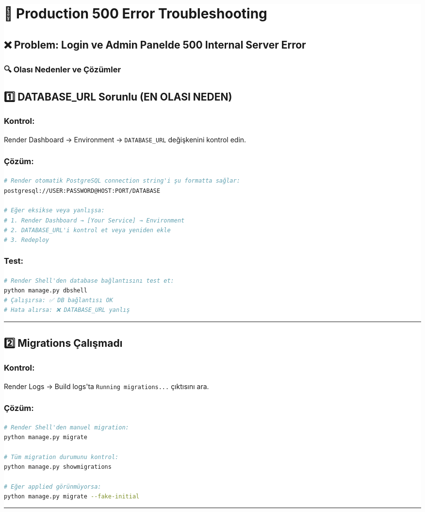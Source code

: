 # 🔧 Production 500 Error Troubleshooting

## ❌ Problem: Login ve Admin Panelde 500 Internal Server Error

### 🔍 Olası Nedenler ve Çözümler

## 1️⃣ **DATABASE_URL Sorunlu** (EN OLASI NEDEN)

### Kontrol:
Render Dashboard → Environment → `DATABASE_URL` değişkenini kontrol edin.

### Çözüm:
```bash
# Render otomatik PostgreSQL connection string'i şu formatta sağlar:
postgresql://USER:PASSWORD@HOST:PORT/DATABASE

# Eğer eksikse veya yanlışsa:
# 1. Render Dashboard → [Your Service] → Environment
# 2. DATABASE_URL'i kontrol et veya yeniden ekle
# 3. Redeploy
```

### Test:
```bash
# Render Shell'den database bağlantısını test et:
python manage.py dbshell
# Çalışırsa: ✅ DB bağlantısı OK
# Hata alırsa: ❌ DATABASE_URL yanlış
```

---

## 2️⃣ **Migrations Çalışmadı**

### Kontrol:
Render Logs → Build logs'ta `Running migrations...` çıktısını ara.

### Çözüm:
```bash
# Render Shell'den manuel migration:
python manage.py migrate

# Tüm migration durumunu kontrol:
python manage.py showmigrations

# Eğer applied görünmüyorsa:
python manage.py migrate --fake-initial
```

---